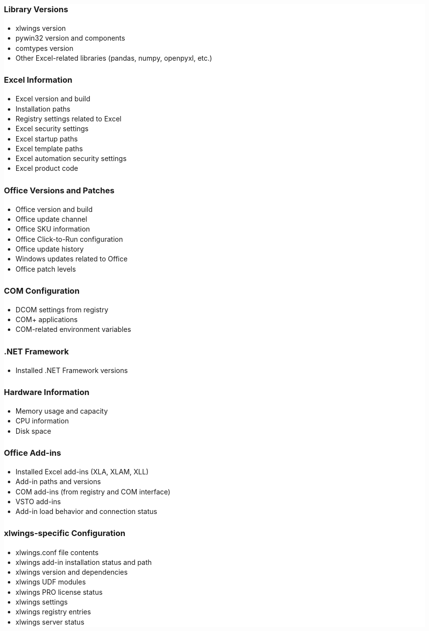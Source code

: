### Library Versions
- xlwings version
- pywin32 version and components
- comtypes version
- Other Excel-related libraries (pandas, numpy, openpyxl, etc.)

### Excel Information
- Excel version and build
- Installation paths
- Registry settings related to Excel
- Excel security settings
- Excel startup paths
- Excel template paths
- Excel automation security settings
- Excel product code

### Office Versions and Patches
- Office version and build
- Office update channel
- Office SKU information
- Office Click-to-Run configuration
- Office update history
- Windows updates related to Office
- Office patch levels

### COM Configuration
- DCOM settings from registry
- COM+ applications
- COM-related environment variables

### .NET Framework
- Installed .NET Framework versions

### Hardware Information
- Memory usage and capacity
- CPU information
- Disk space

### Office Add-ins
- Installed Excel add-ins (XLA, XLAM, XLL)
- Add-in paths and versions
- COM add-ins (from registry and COM interface)
- VSTO add-ins
- Add-in load behavior and connection status

### xlwings-specific Configuration
- xlwings.conf file contents
- xlwings add-in installation status and path
- xlwings version and dependencies
- xlwings UDF modules
- xlwings PRO license status
- xlwings settings
- xlwings registry entries
- xlwings server status
